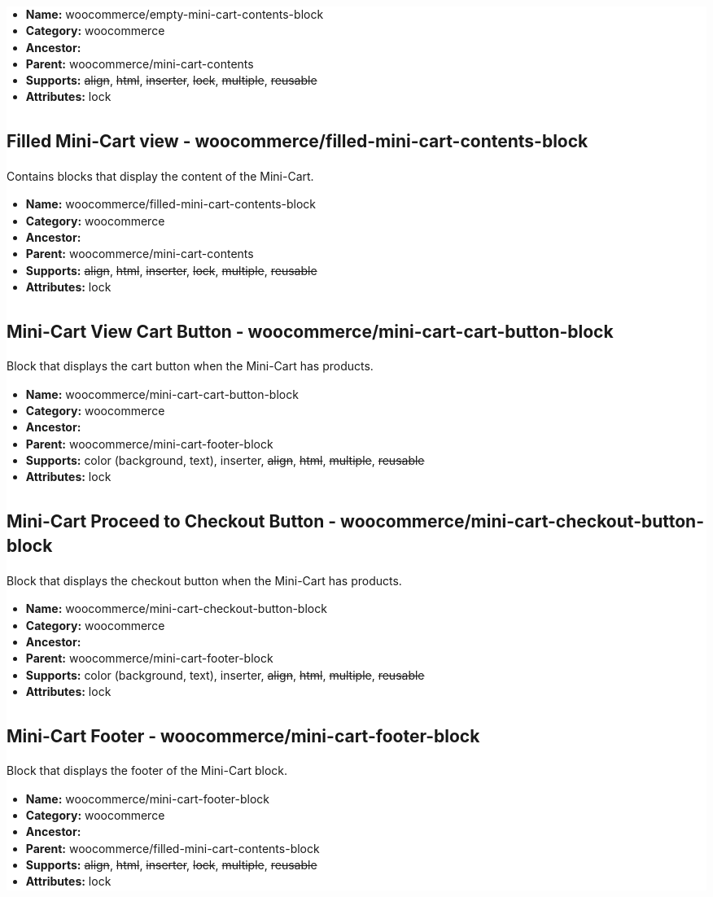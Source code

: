 -	**Name:** woocommerce/empty-mini-cart-contents-block
-	**Category:** woocommerce
-   **Ancestor:** 
-   **Parent:** woocommerce/mini-cart-contents
-	**Supports:** ~~align~~, ~~html~~, ~~inserter~~, ~~lock~~, ~~multiple~~, ~~reusable~~
-	**Attributes:** lock

## Filled Mini-Cart view - woocommerce/filled-mini-cart-contents-block

Contains blocks that display the content of the Mini-Cart.

-	**Name:** woocommerce/filled-mini-cart-contents-block
-	**Category:** woocommerce
-   **Ancestor:** 
-   **Parent:** woocommerce/mini-cart-contents
-	**Supports:** ~~align~~, ~~html~~, ~~inserter~~, ~~lock~~, ~~multiple~~, ~~reusable~~
-	**Attributes:** lock

## Mini-Cart View Cart Button - woocommerce/mini-cart-cart-button-block

Block that displays the cart button when the Mini-Cart has products.

-	**Name:** woocommerce/mini-cart-cart-button-block
-	**Category:** woocommerce
-   **Ancestor:** 
-   **Parent:** woocommerce/mini-cart-footer-block
-	**Supports:** color (background, text), inserter, ~~align~~, ~~html~~, ~~multiple~~, ~~reusable~~
-	**Attributes:** lock

## Mini-Cart Proceed to Checkout Button - woocommerce/mini-cart-checkout-button-block

Block that displays the checkout button when the Mini-Cart has products.

-	**Name:** woocommerce/mini-cart-checkout-button-block
-	**Category:** woocommerce
-   **Ancestor:** 
-   **Parent:** woocommerce/mini-cart-footer-block
-	**Supports:** color (background, text), inserter, ~~align~~, ~~html~~, ~~multiple~~, ~~reusable~~
-	**Attributes:** lock

## Mini-Cart Footer - woocommerce/mini-cart-footer-block

Block that displays the footer of the Mini-Cart block.

-	**Name:** woocommerce/mini-cart-footer-block
-	**Category:** woocommerce
-   **Ancestor:** 
-   **Parent:** woocommerce/filled-mini-cart-contents-block
-	**Supports:** ~~align~~, ~~html~~, ~~inserter~~, ~~lock~~, ~~multiple~~, ~~reusable~~
-	**Attributes:** lock
